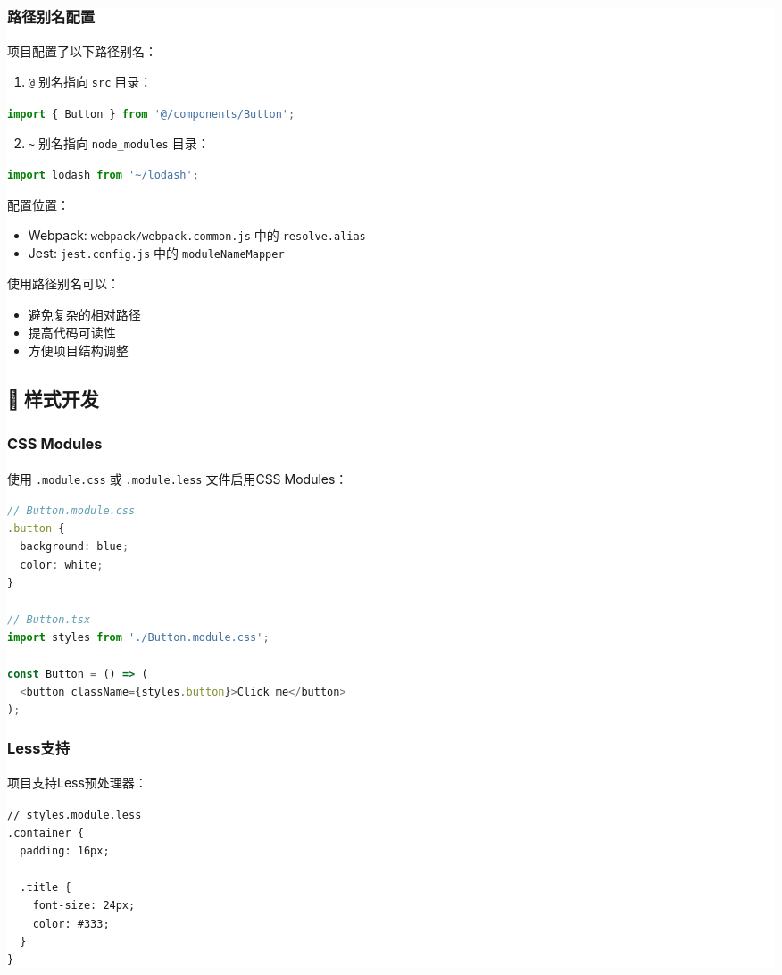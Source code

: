 ### 路径别名配置

项目配置了以下路径别名：

1. `@` 别名指向 `src` 目录：
```typescript
import { Button } from '@/components/Button';
```

2. `~` 别名指向 `node_modules` 目录：
```typescript
import lodash from '~/lodash';
```

配置位置：
- Webpack: `webpack/webpack.common.js` 中的 `resolve.alias`
- Jest: `jest.config.js` 中的 `moduleNameMapper`

使用路径别名可以：
- 避免复杂的相对路径
- 提高代码可读性
- 方便项目结构调整

## 🎨 样式开发

### CSS Modules

使用 `.module.css` 或 `.module.less` 文件启用CSS Modules：

```typescript
// Button.module.css
.button {
  background: blue;
  color: white;
}

// Button.tsx
import styles from './Button.module.css';

const Button = () => (
  <button className={styles.button}>Click me</button>
);
```

### Less支持

项目支持Less预处理器：

```less
// styles.module.less
.container {
  padding: 16px;
  
  .title {
    font-size: 24px;
    color: #333;
  }
}
```
